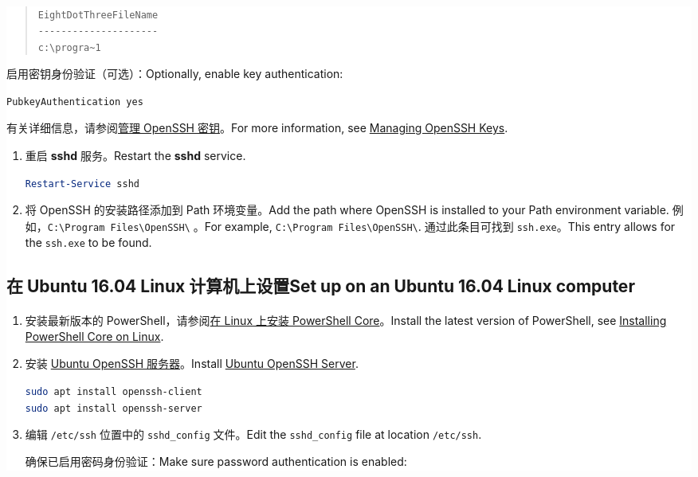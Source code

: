    >
   > ```Output
   > EightDotThreeFileName
   > ---------------------
   > c:\progra~1
   > ```

   <span data-ttu-id="0b3a5-143">启用密钥身份验证（可选）：</span><span class="sxs-lookup"><span data-stu-id="0b3a5-143">Optionally, enable key authentication:</span></span>

   ```
   PubkeyAuthentication yes
   ```

   <span data-ttu-id="0b3a5-144">有关详细信息，请参阅[管理 OpenSSH 密钥](/windows-server/administration/openssh/openssh_keymanagement)。</span><span class="sxs-lookup"><span data-stu-id="0b3a5-144">For more information, see [Managing OpenSSH Keys](/windows-server/administration/openssh/openssh_keymanagement).</span></span>

1. <span data-ttu-id="0b3a5-145">重启 **sshd** 服务。</span><span class="sxs-lookup"><span data-stu-id="0b3a5-145">Restart the **sshd** service.</span></span>

   ```powershell
   Restart-Service sshd
   ```

1. <span data-ttu-id="0b3a5-146">将 OpenSSH 的安装路径添加到 Path 环境变量。</span><span class="sxs-lookup"><span data-stu-id="0b3a5-146">Add the path where OpenSSH is installed to your Path environment variable.</span></span> <span data-ttu-id="0b3a5-147">例如，`C:\Program Files\OpenSSH\` 。</span><span class="sxs-lookup"><span data-stu-id="0b3a5-147">For example, `C:\Program Files\OpenSSH\`.</span></span> <span data-ttu-id="0b3a5-148">通过此条目可找到 `ssh.exe`。</span><span class="sxs-lookup"><span data-stu-id="0b3a5-148">This entry allows for the `ssh.exe` to be found.</span></span>

## <a name="set-up-on-an-ubuntu-1604-linux-computer"></a><span data-ttu-id="0b3a5-149">在 Ubuntu 16.04 Linux 计算机上设置</span><span class="sxs-lookup"><span data-stu-id="0b3a5-149">Set up on an Ubuntu 16.04 Linux computer</span></span>

1. <span data-ttu-id="0b3a5-150">安装最新版本的 PowerShell，请参阅[在 Linux 上安装 PowerShell Core](../../install/installing-powershell-core-on-linux.md#ubuntu-1604)。</span><span class="sxs-lookup"><span data-stu-id="0b3a5-150">Install the latest version of PowerShell, see [Installing PowerShell Core on Linux](../../install/installing-powershell-core-on-linux.md#ubuntu-1604).</span></span>
1. <span data-ttu-id="0b3a5-151">安装 [Ubuntu OpenSSH 服务器](https://help.ubuntu.com/lts/serverguide/openssh-server.html)。</span><span class="sxs-lookup"><span data-stu-id="0b3a5-151">Install [Ubuntu OpenSSH Server](https://help.ubuntu.com/lts/serverguide/openssh-server.html).</span></span>

   ```bash
   sudo apt install openssh-client
   sudo apt install openssh-server
   ```

1. <span data-ttu-id="0b3a5-152">编辑 `/etc/ssh` 位置中的 `sshd_config` 文件。</span><span class="sxs-lookup"><span data-stu-id="0b3a5-152">Edit the `sshd_config` file at location `/etc/ssh`.</span></span>

   <span data-ttu-id="0b3a5-153">确保已启用密码身份验证：</span><span class="sxs-lookup"><span data-stu-id="0b3a5-153">Make sure password authentication is enabled:</span></span>
